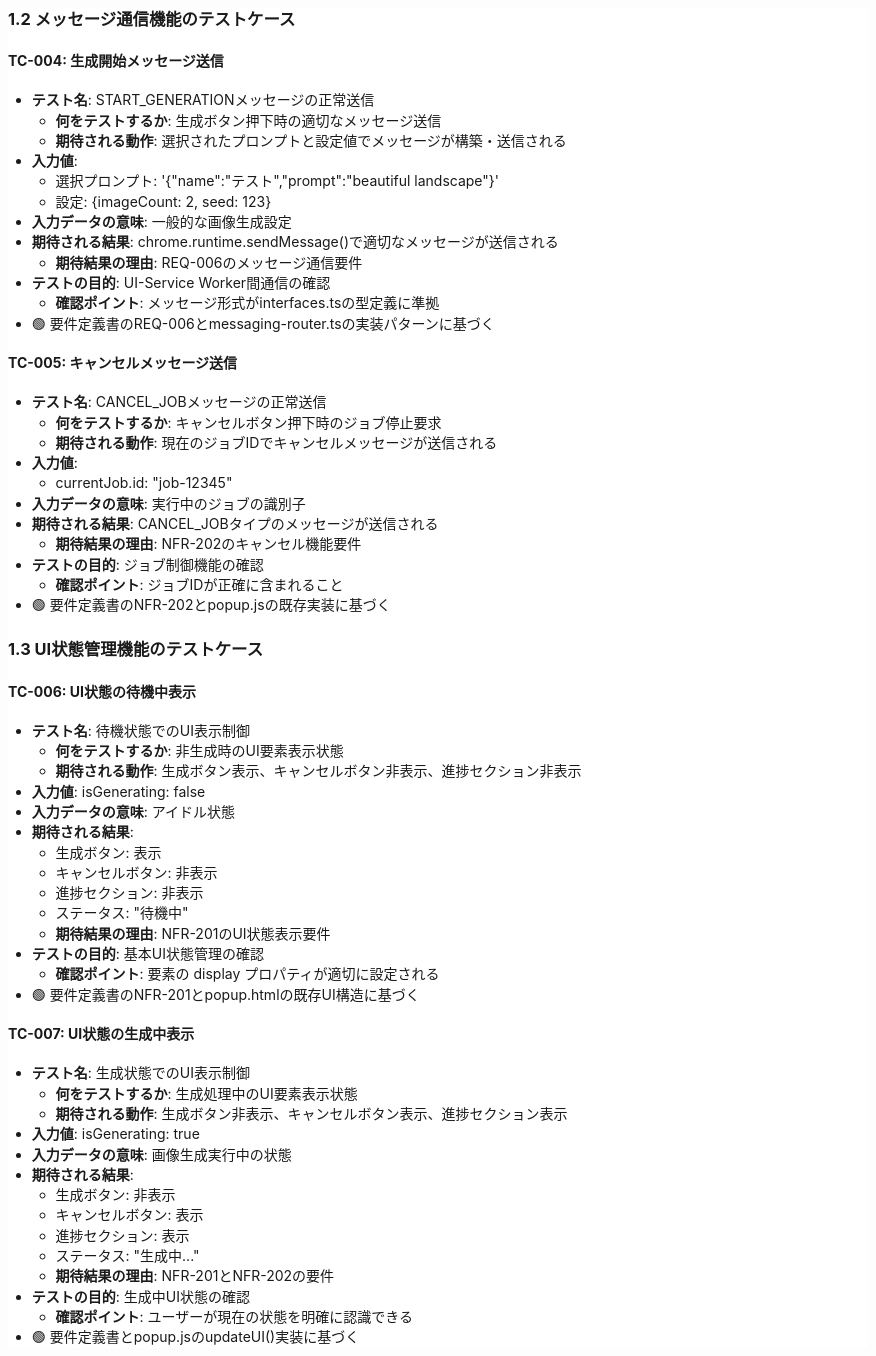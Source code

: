 ### 1.2 メッセージ通信機能のテストケース

#### TC-004: 生成開始メッセージ送信
- **テスト名**: START_GENERATIONメッセージの正常送信
  - **何をテストするか**: 生成ボタン押下時の適切なメッセージ送信
  - **期待される動作**: 選択されたプロンプトと設定値でメッセージが構築・送信される
- **入力値**:
  - 選択プロンプト: '{"name":"テスト","prompt":"beautiful landscape"}'
  - 設定: {imageCount: 2, seed: 123}
- **入力データの意味**: 一般的な画像生成設定
- **期待される結果**: chrome.runtime.sendMessage()で適切なメッセージが送信される
  - **期待結果の理由**: REQ-006のメッセージ通信要件
- **テストの目的**: UI-Service Worker間通信の確認
  - **確認ポイント**: メッセージ形式がinterfaces.tsの型定義に準拠
- 🟢 要件定義書のREQ-006とmessaging-router.tsの実装パターンに基づく

#### TC-005: キャンセルメッセージ送信
- **テスト名**: CANCEL_JOBメッセージの正常送信
  - **何をテストするか**: キャンセルボタン押下時のジョブ停止要求
  - **期待される動作**: 現在のジョブIDでキャンセルメッセージが送信される
- **入力値**:
  - currentJob.id: "job-12345"
- **入力データの意味**: 実行中のジョブの識別子
- **期待される結果**: CANCEL_JOBタイプのメッセージが送信される
  - **期待結果の理由**: NFR-202のキャンセル機能要件
- **テストの目的**: ジョブ制御機能の確認
  - **確認ポイント**: ジョブIDが正確に含まれること
- 🟢 要件定義書のNFR-202とpopup.jsの既存実装に基づく

### 1.3 UI状態管理機能のテストケース

#### TC-006: UI状態の待機中表示
- **テスト名**: 待機状態でのUI表示制御
  - **何をテストするか**: 非生成時のUI要素表示状態
  - **期待される動作**: 生成ボタン表示、キャンセルボタン非表示、進捗セクション非表示
- **入力値**: isGenerating: false
- **入力データの意味**: アイドル状態
- **期待される結果**:
  - 生成ボタン: 表示
  - キャンセルボタン: 非表示
  - 進捗セクション: 非表示
  - ステータス: "待機中"
  - **期待結果の理由**: NFR-201のUI状態表示要件
- **テストの目的**: 基本UI状態管理の確認
  - **確認ポイント**: 要素の display プロパティが適切に設定される
- 🟢 要件定義書のNFR-201とpopup.htmlの既存UI構造に基づく

#### TC-007: UI状態の生成中表示
- **テスト名**: 生成状態でのUI表示制御
  - **何をテストするか**: 生成処理中のUI要素表示状態
  - **期待される動作**: 生成ボタン非表示、キャンセルボタン表示、進捗セクション表示
- **入力値**: isGenerating: true
- **入力データの意味**: 画像生成実行中の状態
- **期待される結果**:
  - 生成ボタン: 非表示
  - キャンセルボタン: 表示
  - 進捗セクション: 表示
  - ステータス: "生成中..."
  - **期待結果の理由**: NFR-201とNFR-202の要件
- **テストの目的**: 生成中UI状態の確認
  - **確認ポイント**: ユーザーが現在の状態を明確に認識できる
- 🟢 要件定義書とpopup.jsのupdateUI()実装に基づく
